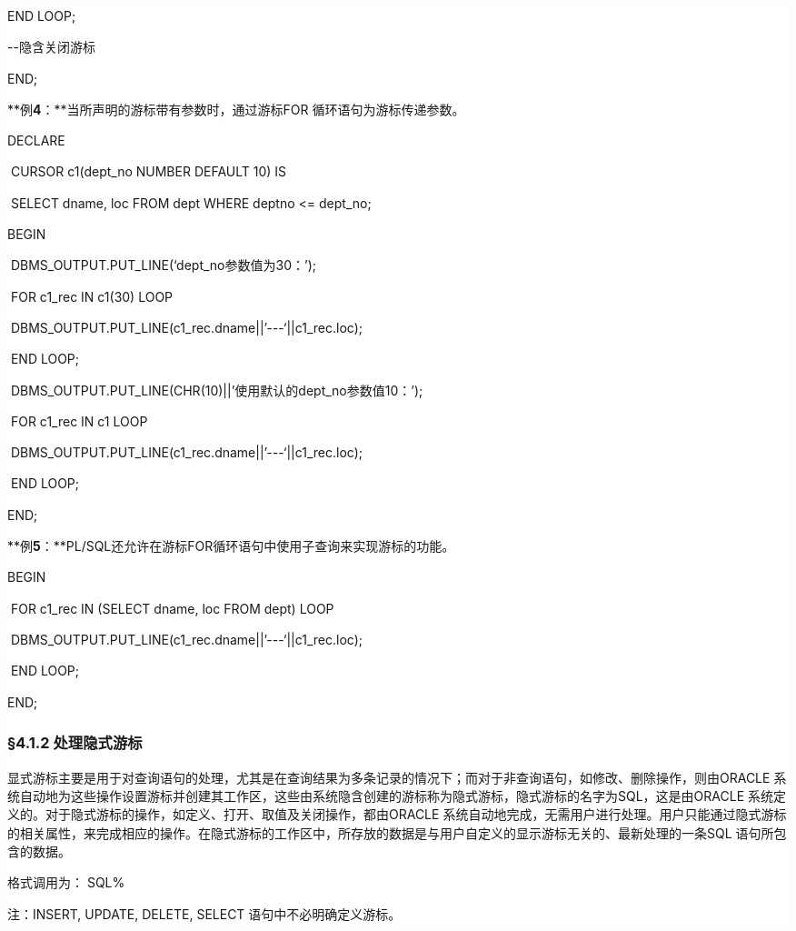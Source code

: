   END LOOP;

--隐含关闭游标

END;

 

**例****4****：**当所声明的游标带有参数时，通过游标FOR 循环语句为游标传递参数。

DECLARE

​    CURSOR c1(dept_no NUMBER DEFAULT 10) IS

​       SELECT dname, loc FROM dept WHERE deptno <= dept_no;

BEGIN

​    DBMS_OUTPUT.PUT_LINE(‘dept_no参数值为30：’);

​    FOR c1_rec IN c1(30) LOOP

​       DBMS_OUTPUT.PUT_LINE(c1_rec.dname||’---‘||c1_rec.loc);

​    END LOOP;

 

​    DBMS_OUTPUT.PUT_LINE(CHR(10)||’使用默认的dept_no参数值10：’);

​    FOR c1_rec IN c1 LOOP

​       DBMS_OUTPUT.PUT_LINE(c1_rec.dname||’---‘||c1_rec.loc);

​    END LOOP;

END;

 

**例****5****：**PL/SQL还允许在游标FOR循环语句中使用子查询来实现游标的功能。

BEGIN

​    FOR c1_rec IN (SELECT dname, loc FROM dept) LOOP

​       DBMS_OUTPUT.PUT_LINE(c1_rec.dname||’---‘||c1_rec.loc);

​    END LOOP;

END;

 

### §4.1.2 处理隐式游标

显式游标主要是用于对查询语句的处理，尤其是在查询结果为多条记录的情况下；而对于非查询语句，如修改、删除操作，则由ORACLE 系统自动地为这些操作设置游标并创建其工作区，这些由系统隐含创建的游标称为隐式游标，隐式游标的名字为SQL，这是由ORACLE 系统定义的。对于隐式游标的操作，如定义、打开、取值及关闭操作，都由ORACLE 系统自动地完成，无需用户进行处理。用户只能通过隐式游标的相关属性，来完成相应的操作。在隐式游标的工作区中，所存放的数据是与用户自定义的显示游标无关的、最新处理的一条SQL 语句所包含的数据。

格式调用为： SQL%

 

注：INSERT, UPDATE, DELETE, SELECT 语句中不必明确定义游标。

 